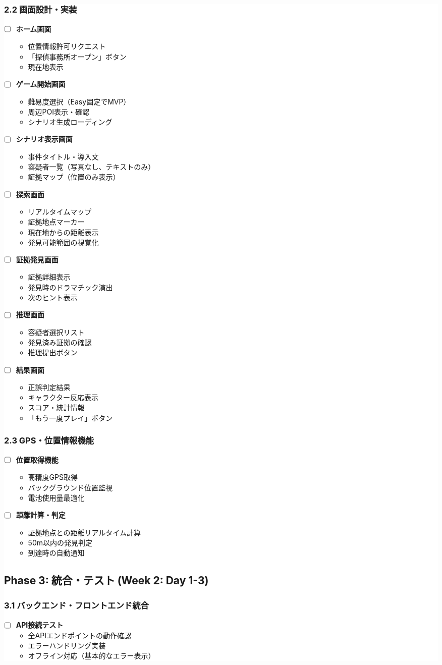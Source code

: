 ### 2.2 画面設計・実装
- [ ] **ホーム画面**
  - 位置情報許可リクエスト
  - 「探偵事務所オープン」ボタン
  - 現在地表示

- [ ] **ゲーム開始画面**
  - 難易度選択（Easy固定でMVP）
  - 周辺POI表示・確認
  - シナリオ生成ローディング

- [ ] **シナリオ表示画面**
  - 事件タイトル・導入文
  - 容疑者一覧（写真なし、テキストのみ）
  - 証拠マップ（位置のみ表示）

- [ ] **探索画面**
  - リアルタイムマップ
  - 証拠地点マーカー
  - 現在地からの距離表示
  - 発見可能範囲の視覚化

- [ ] **証拠発見画面**
  - 証拠詳細表示
  - 発見時のドラマチック演出
  - 次のヒント表示

- [ ] **推理画面**
  - 容疑者選択リスト
  - 発見済み証拠の確認
  - 推理提出ボタン

- [ ] **結果画面**  
  - 正誤判定結果
  - キャラクター反応表示
  - スコア・統計情報
  - 「もう一度プレイ」ボタン

### 2.3 GPS・位置情報機能
- [ ] **位置取得機能**
  - 高精度GPS取得
  - バックグラウンド位置監視
  - 電池使用量最適化

- [ ] **距離計算・判定**
  - 証拠地点との距離リアルタイム計算
  - 50m以内の発見判定
  - 到達時の自動通知

## Phase 3: 統合・テスト (Week 2: Day 1-3)

### 3.1 バックエンド・フロントエンド統合
- [ ] **API接続テスト**
  - 全APIエンドポイントの動作確認
  - エラーハンドリング実装
  - オフライン対応（基本的なエラー表示）
